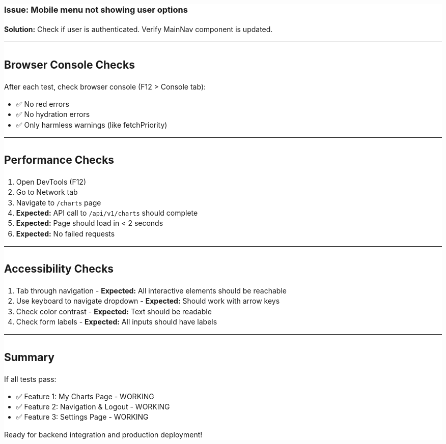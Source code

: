 ### Issue: Mobile menu not showing user options
**Solution:** Check if user is authenticated. Verify MainNav component is updated.

---

## Browser Console Checks

After each test, check browser console (F12 > Console tab):
- ✅ No red errors
- ✅ No hydration errors
- ✅ Only harmless warnings (like fetchPriority)

---

## Performance Checks

1. Open DevTools (F12)
2. Go to Network tab
3. Navigate to `/charts` page
4. **Expected:** API call to `/api/v1/charts` should complete
5. **Expected:** Page should load in < 2 seconds
6. **Expected:** No failed requests

---

## Accessibility Checks

1. Tab through navigation - **Expected:** All interactive elements should be reachable
2. Use keyboard to navigate dropdown - **Expected:** Should work with arrow keys
3. Check color contrast - **Expected:** Text should be readable
4. Check form labels - **Expected:** All inputs should have labels

---

## Summary

If all tests pass:
- ✅ Feature 1: My Charts Page - WORKING
- ✅ Feature 2: Navigation & Logout - WORKING
- ✅ Feature 3: Settings Page - WORKING

Ready for backend integration and production deployment!

